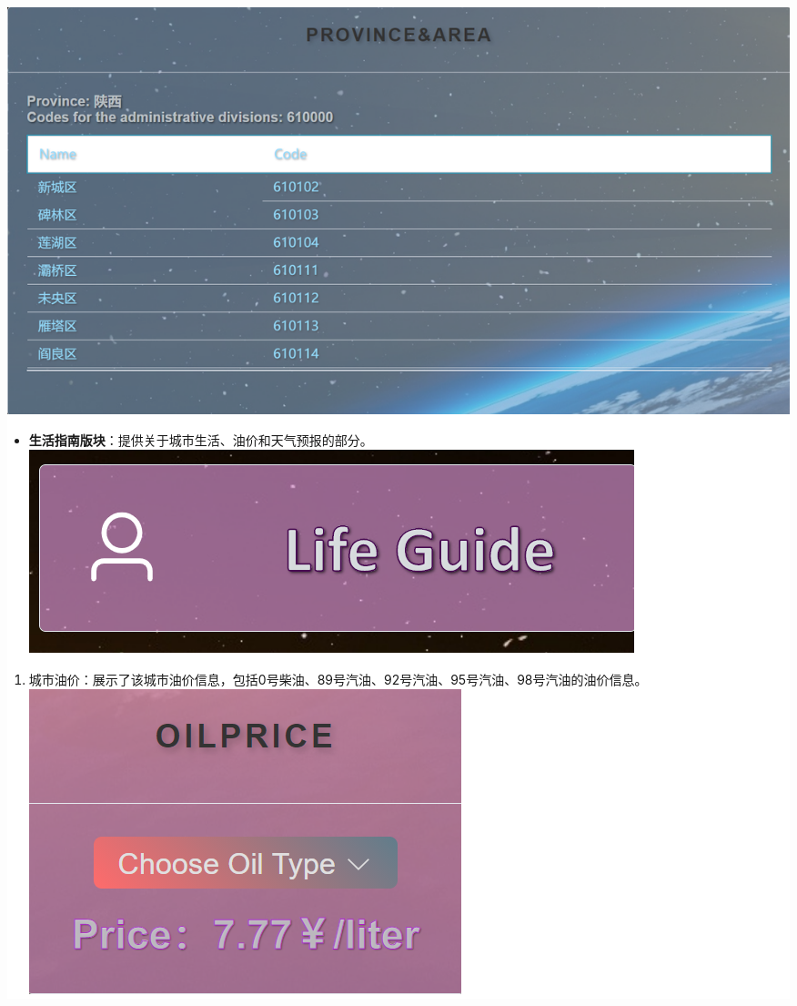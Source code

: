 ![](../doc/img/img10.png)
  
- **生活指南版块**：提供关于城市生活、油价和天气预报的部分。 
![](../doc/img/img03.png)
1. 城市油价：展示了该城市油价信息，包括0号柴油、89号汽油、92号汽油、95号汽油、98号汽油的油价信息。
![](../doc/img/img11.png)